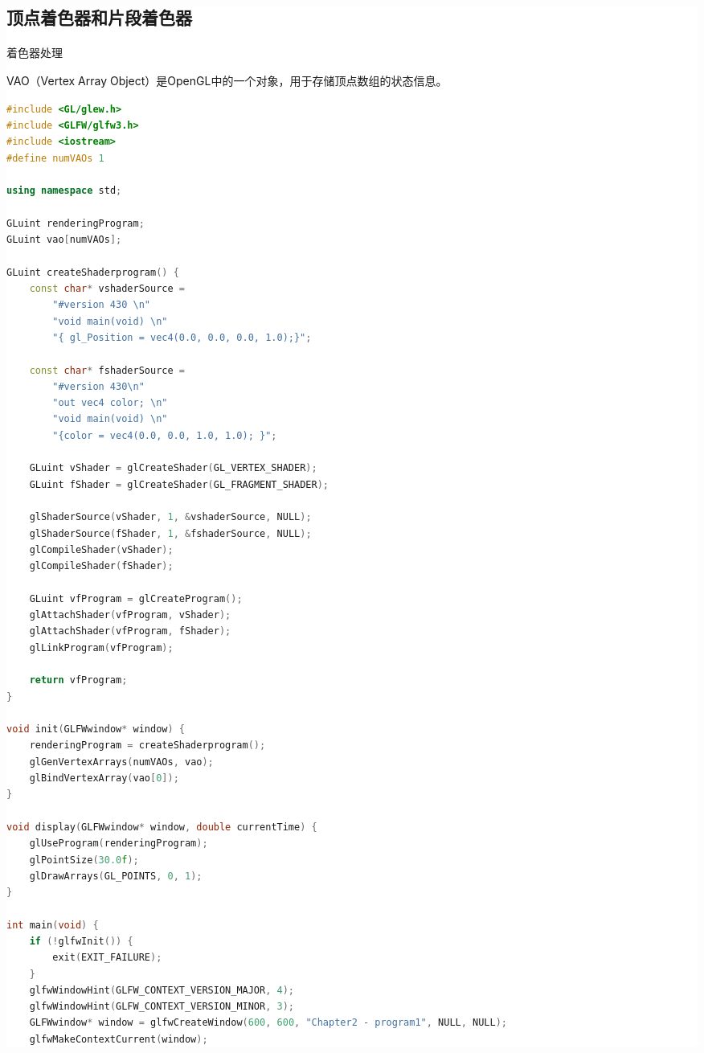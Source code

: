 
## 顶点着色器和片段着色器
着色器处理

VAO（Vertex Array Object）是OpenGL中的一个对象，用于存储顶点数组的状态信息。
``` cpp
#include <GL/glew.h>
#include <GLFW/glfw3.h>
#include <iostream>
#define numVAOs 1

using namespace std;

GLuint renderingProgram;
GLuint vao[numVAOs];

GLuint createShaderprogram() {
	const char* vshaderSource =
		"#version 430 \n"
		"void main(void) \n"
		"{ gl_Position = vec4(0.0, 0.0, 0.0, 1.0);}";

	const char* fshaderSource =
		"#version 430\n"
		"out vec4 color; \n"
		"void main(void) \n"
		"{color = vec4(0.0, 0.0, 1.0, 1.0); }";

	GLuint vShader = glCreateShader(GL_VERTEX_SHADER);
	GLuint fShader = glCreateShader(GL_FRAGMENT_SHADER);

	glShaderSource(vShader, 1, &vshaderSource, NULL);
	glShaderSource(fShader, 1, &fshaderSource, NULL);
	glCompileShader(vShader);
	glCompileShader(fShader);

	GLuint vfProgram = glCreateProgram();
	glAttachShader(vfProgram, vShader);
	glAttachShader(vfProgram, fShader);
	glLinkProgram(vfProgram);

	return vfProgram;
}

void init(GLFWwindow* window) {
	renderingProgram = createShaderprogram();
	glGenVertexArrays(numVAOs, vao);
	glBindVertexArray(vao[0]);
}

void display(GLFWwindow* window, double currentTime) {
	glUseProgram(renderingProgram);
	glPointSize(30.0f);
	glDrawArrays(GL_POINTS, 0, 1);
}

int main(void) {
	if (!glfwInit()) {
		exit(EXIT_FAILURE);
	}
	glfwWindowHint(GLFW_CONTEXT_VERSION_MAJOR, 4);
	glfwWindowHint(GLFW_CONTEXT_VERSION_MINOR, 3);
	GLFWwindow* window = glfwCreateWindow(600, 600, "Chapter2 - program1", NULL, NULL);
	glfwMakeContextCurrent(window);
```